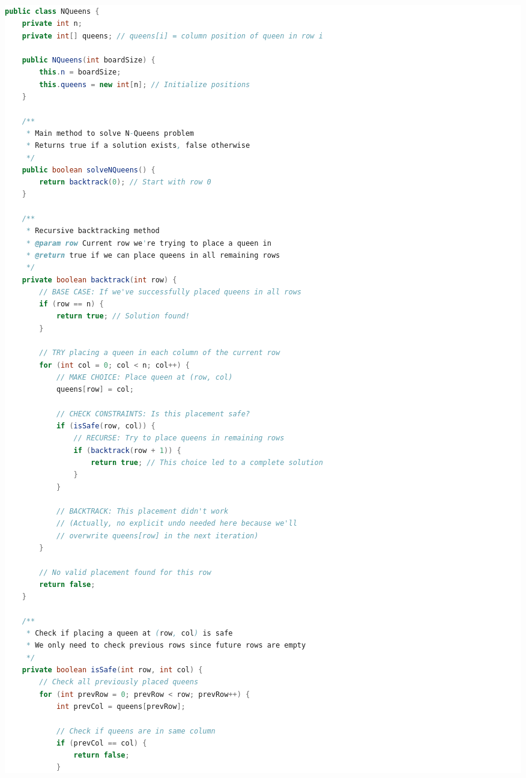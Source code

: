 ```java
public class NQueens {
    private int n;
    private int[] queens; // queens[i] = column position of queen in row i
    
    public NQueens(int boardSize) {
        this.n = boardSize;
        this.queens = new int[n]; // Initialize positions
    }
    
    /**
     * Main method to solve N-Queens problem
     * Returns true if a solution exists, false otherwise
     */
    public boolean solveNQueens() {
        return backtrack(0); // Start with row 0
    }
    
    /**
     * Recursive backtracking method
     * @param row Current row we're trying to place a queen in
     * @return true if we can place queens in all remaining rows
     */
    private boolean backtrack(int row) {
        // BASE CASE: If we've successfully placed queens in all rows
        if (row == n) {
            return true; // Solution found!
        }
        
        // TRY placing a queen in each column of the current row
        for (int col = 0; col < n; col++) {
            // MAKE CHOICE: Place queen at (row, col)
            queens[row] = col;
            
            // CHECK CONSTRAINTS: Is this placement safe?
            if (isSafe(row, col)) {
                // RECURSE: Try to place queens in remaining rows
                if (backtrack(row + 1)) {
                    return true; // This choice led to a complete solution
                }
            }
            
            // BACKTRACK: This placement didn't work
            // (Actually, no explicit undo needed here because we'll
            // overwrite queens[row] in the next iteration)
        }
        
        // No valid placement found for this row
        return false;
    }
    
    /**
     * Check if placing a queen at (row, col) is safe
     * We only need to check previous rows since future rows are empty
     */
    private boolean isSafe(int row, int col) {
        // Check all previously placed queens
        for (int prevRow = 0; prevRow < row; prevRow++) {
            int prevCol = queens[prevRow];
            
            // Check if queens are in same column
            if (prevCol == col) {
                return false;
            }
```